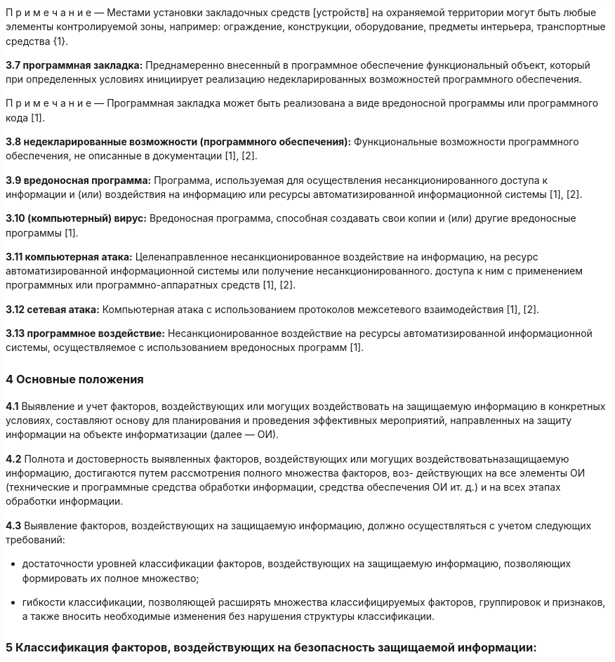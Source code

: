 П р и м е ч а н и е — Местами установки закладочных средств [устройств] на охраняемой территории могут
быть любые элементы контролируемой зоны, например: ограждение, конструкции, оборудование, предметы
интерьера, транспортные средства {1}.

**3.7 программная закладка:** Преднамеренно внесенный в программное обеспечение функциональный объект, который при определенных условиях инициирует реализацию недекларированных возможностей программного обеспечения.

П р и м е ч а н и е — Программная закладка может быть реализована а виде вредоносной программы или
программного кода [1].

**3.8 недекларированные возможности (программного обеспечения):** Функциональные возможности программного обеспечения, не описанные в документации [1], [2].

**3.9 вредоносная программа:** Программа, используемая для осуществления несанкционированного доступа к информации и (или) воздействия на информацию или ресурсы автоматизированной
информационной системы [1], [2].

**3.10 (компьютерный) вирус:** Вредоносная программа, способная создавать свои копии и (или)
другие вредоносные программы [1].

**3.11 компьютерная атака:** Целенаправленное несанкционированное воздействие на информацию, на ресурс автоматизированной информационной системы или получение несанкционированного.
доступа к ним с применением программных или программно-аппаратных средств [1], [2].

**3.12 сетевая атака:** Компьютерная атака с использованием протоколов межсетевого взаимодействия [1], [2].

**3.13 программное воздействие:** Несанкционированное воздействие на ресурсы автоматизированной информационной системы, осуществляемое с использованием вредоносных программ [1].


### 4 Основные положения

**4.1** Выявление и учет факторов, воздействующих или могущих воздействовать на защищаемую
информацию в конкретных условиях, составляют основу для планирования и проведения эффективных
мероприятий, направленных на защиту информации на объекте информатизации (далее — ОИ).

**4.2** Полнота и достоверность выявленных факторов, воздействующих или могущих воздействоватьназащищаемую информацию, достигаются путем рассмотрения полного множества факторов, воз-
действующих на все элементы ОИ (технические и программные средства обработки информации,
средства обеспечения ОИ ит. д.) и на всех этапах обработки информации.

**4.3** Выявление факторов, воздействующих на защищаемую информацию, должно осуществляться с учетом следующих требований:

- достаточности уровней классификации факторов, воздействующих на защищаемую информацию, позволяющих формировать их полное множество;

- гибкости классификации, позволяющей расширять множества классифицируемых факторов,
группировок и признаков, а также вносить необходимые изменения без нарушения структуры классификации.


### 5 Классификация факторов, воздействующих на безопасность защищаемой информации:
